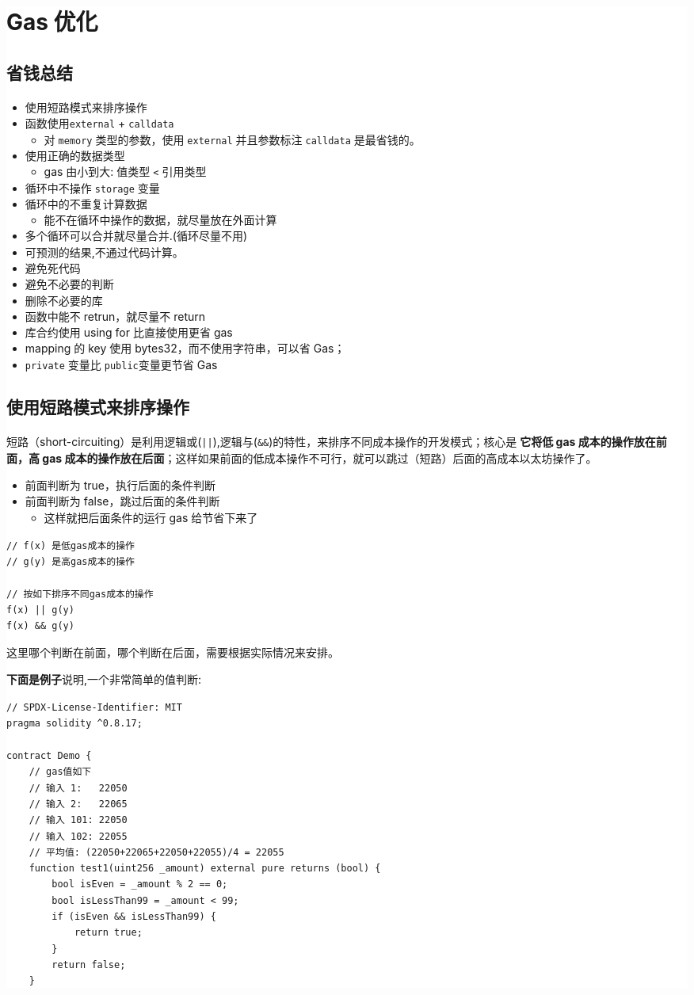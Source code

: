 # Gas 优化

## 省钱总结

- 使用短路模式来排序操作
- 函数使用`external` + `calldata`
  - 对 `memory` 类型的参数，使用 `external` 并且参数标注 `calldata` 是最省钱的。
- 使用正确的数据类型
  - gas 由小到大: 值类型 `<` 引用类型
- 循环中不操作 `storage` 变量
- 循环中的不重复计算数据
  - 能不在循环中操作的数据，就尽量放在外面计算
- 多个循环可以合并就尽量合并.(循环尽量不用)
- 可预测的结果,不通过代码计算。
- 避免死代码
- 避免不必要的判断
- 删除不必要的库
- 函数中能不 retrun，就尽量不 return
- 库合约使用 using for 比直接使用更省 gas
- mapping 的 key 使用 bytes32，而不使用字符串，可以省 Gas；
- `private` 变量比 `public`变量更节省 Gas

## 使用短路模式来排序操作

短路（short-circuiting）是利用逻辑或(`||`),逻辑与(`&&`)的特性，来排序不同成本操作的开发模式；核心是 **它将低 gas 成本的操作放在前面，高 gas 成本的操作放在后面**；这样如果前面的低成本操作不可行，就可以跳过（短路）后面的高成本以太坊操作了。

- 前面判断为 true，执行后面的条件判断
- 前面判断为 false，跳过后面的条件判断
  - 这样就把后面条件的运行 gas 给节省下来了

```
// f(x) 是低gas成本的操作
// g(y) 是高gas成本的操作

// 按如下排序不同gas成本的操作
f(x) || g(y)
f(x) && g(y)
```

这里哪个判断在前面，哪个判断在后面，需要根据实际情况来安排。

**下面是例子**说明,一个非常简单的值判断:

```
// SPDX-License-Identifier: MIT
pragma solidity ^0.8.17;

contract Demo {
    // gas值如下
    // 输入 1:   22050
    // 输入 2:   22065
    // 输入 101: 22050
    // 输入 102: 22055
    // 平均值: (22050+22065+22050+22055)/4 = 22055
    function test1(uint256 _amount) external pure returns (bool) {
        bool isEven = _amount % 2 == 0;
        bool isLessThan99 = _amount < 99;
        if (isEven && isLessThan99) {
            return true;
        }
        return false;
    }

```